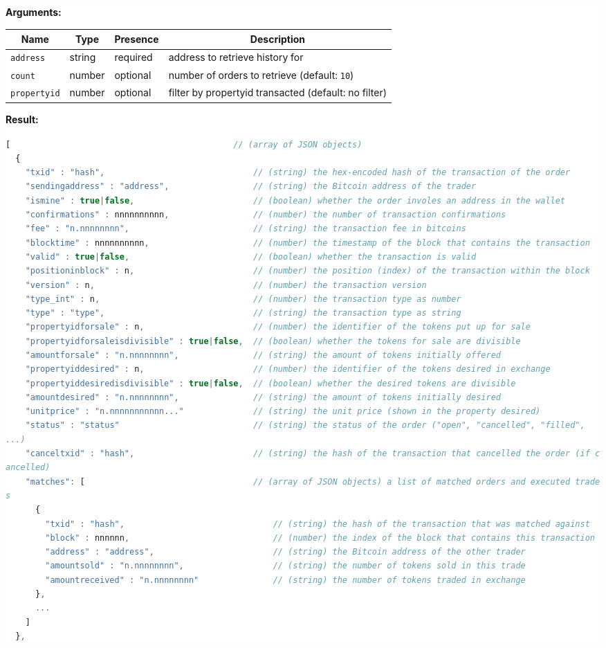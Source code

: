 **Arguments:**

| Name                | Type    | Presence | Description                                                                                  |
|---------------------|---------|----------|----------------------------------------------------------------------------------------------|
| `address`           | string  | required | address to retrieve history for                                                              |
| `count`             | number  | optional | number of orders to retrieve (default: `10`)                                                 |
| `propertyid`        | number  | optional | filter by propertyid transacted (default: no filter)                                         |

**Result:**
```js
[                                             // (array of JSON objects)
  {
    "txid" : "hash",                              // (string) the hex-encoded hash of the transaction of the order
    "sendingaddress" : "address",                 // (string) the Bitcoin address of the trader
    "ismine" : true|false,                        // (boolean) whether the order involes an address in the wallet
    "confirmations" : nnnnnnnnnn,                 // (number) the number of transaction confirmations
    "fee" : "n.nnnnnnnn",                         // (string) the transaction fee in bitcoins
    "blocktime" : nnnnnnnnnn,                     // (number) the timestamp of the block that contains the transaction
    "valid" : true|false,                         // (boolean) whether the transaction is valid
    "positioninblock" : n,                        // (number) the position (index) of the transaction within the block
    "version" : n,                                // (number) the transaction version
    "type_int" : n,                               // (number) the transaction type as number
    "type" : "type",                              // (string) the transaction type as string
    "propertyidforsale" : n,                      // (number) the identifier of the tokens put up for sale
    "propertyidforsaleisdivisible" : true|false,  // (boolean) whether the tokens for sale are divisible
    "amountforsale" : "n.nnnnnnnn",               // (string) the amount of tokens initially offered
    "propertyiddesired" : n,                      // (number) the identifier of the tokens desired in exchange
    "propertyiddesiredisdivisible" : true|false,  // (boolean) whether the desired tokens are divisible
    "amountdesired" : "n.nnnnnnnn",               // (string) the amount of tokens initially desired
    "unitprice" : "n.nnnnnnnnnnn..."              // (string) the unit price (shown in the property desired)
    "status" : "status"                           // (string) the status of the order ("open", "cancelled", "filled", ...)
    "canceltxid" : "hash",                        // (string) the hash of the transaction that cancelled the order (if cancelled)
    "matches": [                                  // (array of JSON objects) a list of matched orders and executed trades
      {
        "txid" : "hash",                              // (string) the hash of the transaction that was matched against
        "block" : nnnnnn,                             // (number) the index of the block that contains this transaction
        "address" : "address",                        // (string) the Bitcoin address of the other trader
        "amountsold" : "n.nnnnnnnn",                  // (string) the number of tokens sold in this trade
        "amountreceived" : "n.nnnnnnnn"               // (string) the number of tokens traded in exchange
      },
      ...
    ]
  },
```